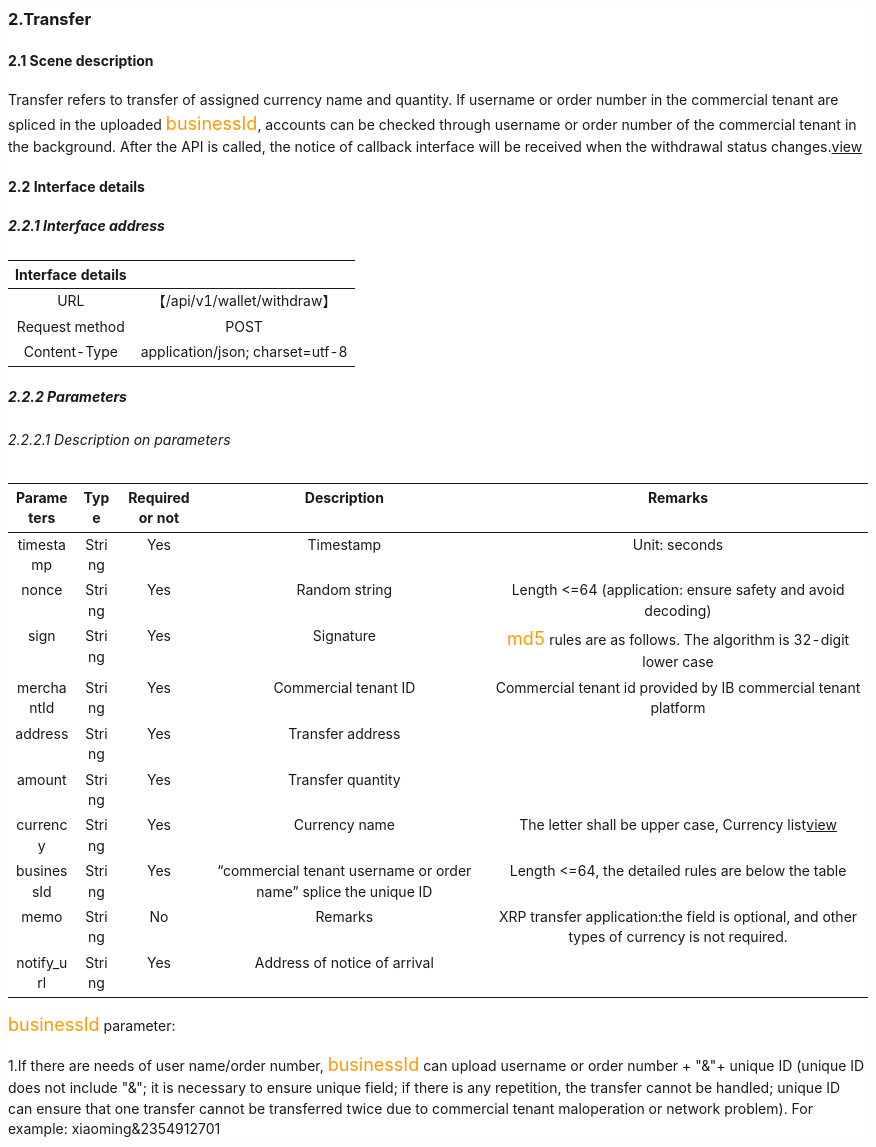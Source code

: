 


### 2.Transfer 

#### 2.1 Scene description

Transfer refers to transfer of assigned currency name and quantity. If username or order number in the commercial tenant are spliced in the uploaded <font color=#ff9900 size=4>businessId</font>, accounts can be checked through username or order number of the commercial tenant in the background. After the API is called, the notice of callback interface will be received when the withdrawal status changes.[view](#5callback)

#### 2.2 Interface details

##### 2.2.1 Interface address

|   Interface details   |                                 |
| :----------: | :-----------------------------: |
|     URL      |      【/api/v1/wallet/withdraw】       |
|   Request method   |              POST               |
| Content-Type | application/json; charset=utf-8 |

##### 2.2.2 Parameters

###### 2.2.2.1 Description on parameters

|    Parameters    |  Type  | Required or not |                 Description                 |                     Remarks                      |
| :--------: | :----: |:---------------:| :----------------------------------: | :------------------------------------------: |
| timestamp  | String |       Yes       |                Timestamp                |                    Unit: seconds                    |
|   nonce    | String |       Yes       |              Random string              |     Length <=64 (application: ensure safety and avoid decoding)      |
|    sign    | String |       Yes       |                 Signature                 |          <font color=#ff9900 size=4>md5</font> rules are as follows. The algorithm is 32-digit lower case          |
| merchantId | String |       Yes       |                Commercial tenant ID                |            Commercial tenant id provided by IB commercial tenant platform            |
|  address   | String |       Yes       |               Transfer address               |                                              |
|   amount   | String |       Yes       |               Transfer quantity               |                                              |
|  currency  | String |       Yes       |                Currency name                | The letter shall be upper case,  Currency list[view](#4obtain-currency-list) |
| businessId | String |       Yes       | “commercial tenant username or order name” splice the unique ID |         Length <=64, the detailed rules are below the table         |
|    memo    | String |       No        |                 Remarks                  |  XRP transfer application:the field is optional, and other types of currency is not required.    |
| notify_url |  String  |       Yes       |   Address of notice of arrival    |                                                                           |


<font color=#ff9900 size=4>businessId</font> parameter:

1.If there are needs of user name/order number, <font color=#ff9900 size=4>businessId</font> can upload username or order number  + "&"+ unique ID (unique ID does not include  "&"; it is necessary to ensure unique field; if there is any repetition, the transfer cannot be handled; unique ID can ensure that one transfer cannot be transferred twice due to commercial tenant maloperation or network problem).     For example: xiaoming&2354912701
